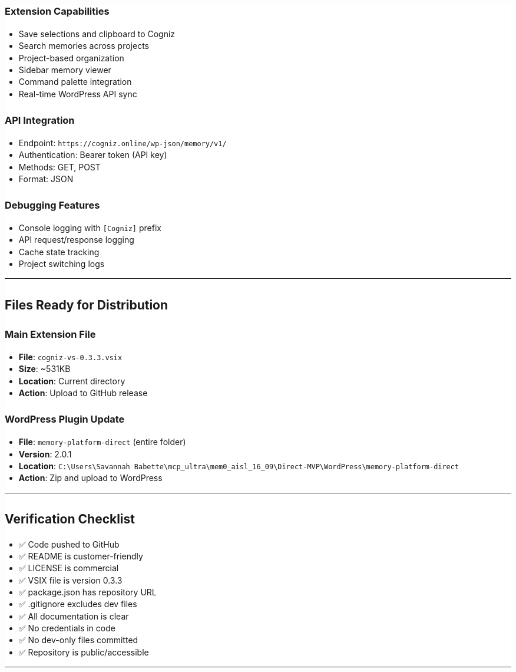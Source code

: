 ### Extension Capabilities
- Save selections and clipboard to Cogniz
- Search memories across projects
- Project-based organization
- Sidebar memory viewer
- Command palette integration
- Real-time WordPress API sync

### API Integration
- Endpoint: `https://cogniz.online/wp-json/memory/v1/`
- Authentication: Bearer token (API key)
- Methods: GET, POST
- Format: JSON

### Debugging Features
- Console logging with `[Cogniz]` prefix
- API request/response logging
- Cache state tracking
- Project switching logs

---

## Files Ready for Distribution

### Main Extension File
- **File**: `cogniz-vs-0.3.3.vsix`
- **Size**: ~531KB
- **Location**: Current directory
- **Action**: Upload to GitHub release

### WordPress Plugin Update
- **File**: `memory-platform-direct` (entire folder)
- **Version**: 2.0.1
- **Location**: `C:\Users\Savannah Babette\mcp_ultra\mem0_aisl_16_09\Direct-MVP\WordPress\memory-platform-direct`
- **Action**: Zip and upload to WordPress

---

## Verification Checklist

- ✅ Code pushed to GitHub
- ✅ README is customer-friendly
- ✅ LICENSE is commercial
- ✅ VSIX file is version 0.3.3
- ✅ package.json has repository URL
- ✅ .gitignore excludes dev files
- ✅ All documentation is clear
- ✅ No credentials in code
- ✅ No dev-only files committed
- ✅ Repository is public/accessible

---
